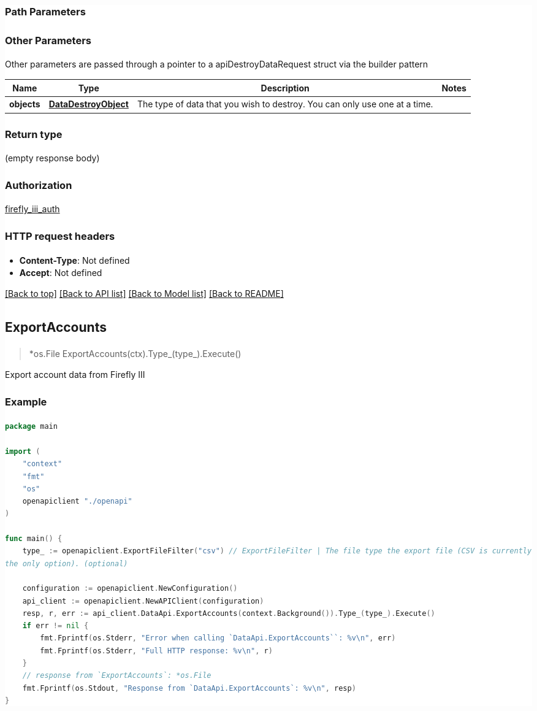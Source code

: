 ### Path Parameters



### Other Parameters

Other parameters are passed through a pointer to a apiDestroyDataRequest struct via the builder pattern


Name | Type | Description  | Notes
------------- | ------------- | ------------- | -------------
 **objects** | [**DataDestroyObject**](DataDestroyObject.md) | The type of data that you wish to destroy. You can only use one at a time. | 

### Return type

 (empty response body)

### Authorization

[firefly_iii_auth](../README.md#firefly_iii_auth)

### HTTP request headers

- **Content-Type**: Not defined
- **Accept**: Not defined

[[Back to top]](#) [[Back to API list]](../README.md#documentation-for-api-endpoints)
[[Back to Model list]](../README.md#documentation-for-models)
[[Back to README]](../README.md)


## ExportAccounts

> *os.File ExportAccounts(ctx).Type_(type_).Execute()

Export account data from Firefly III



### Example

```go
package main

import (
    "context"
    "fmt"
    "os"
    openapiclient "./openapi"
)

func main() {
    type_ := openapiclient.ExportFileFilter("csv") // ExportFileFilter | The file type the export file (CSV is currently the only option). (optional)

    configuration := openapiclient.NewConfiguration()
    api_client := openapiclient.NewAPIClient(configuration)
    resp, r, err := api_client.DataApi.ExportAccounts(context.Background()).Type_(type_).Execute()
    if err != nil {
        fmt.Fprintf(os.Stderr, "Error when calling `DataApi.ExportAccounts``: %v\n", err)
        fmt.Fprintf(os.Stderr, "Full HTTP response: %v\n", r)
    }
    // response from `ExportAccounts`: *os.File
    fmt.Fprintf(os.Stdout, "Response from `DataApi.ExportAccounts`: %v\n", resp)
}
```
